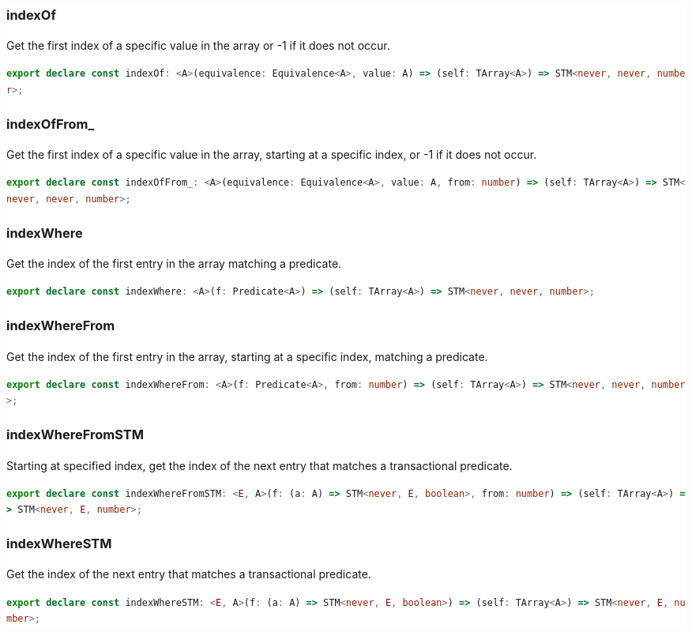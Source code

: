 ### indexOf

Get the first index of a specific value in the array or -1 if it does not
occur.

```ts
export declare const indexOf: <A>(equivalence: Equivalence<A>, value: A) => (self: TArray<A>) => STM<never, never, number>;
```

### indexOfFrom_

Get the first index of a specific value in the array, starting at a
specific index, or -1 if it does not occur.

```ts
export declare const indexOfFrom_: <A>(equivalence: Equivalence<A>, value: A, from: number) => (self: TArray<A>) => STM<never, never, number>;
```

### indexWhere

Get the index of the first entry in the array matching a predicate.

```ts
export declare const indexWhere: <A>(f: Predicate<A>) => (self: TArray<A>) => STM<never, never, number>;
```

### indexWhereFrom

Get the index of the first entry in the array, starting at a specific
index, matching a predicate.

```ts
export declare const indexWhereFrom: <A>(f: Predicate<A>, from: number) => (self: TArray<A>) => STM<never, never, number>;
```

### indexWhereFromSTM

Starting at specified index, get the index of the next entry that matches a
transactional predicate.

```ts
export declare const indexWhereFromSTM: <E, A>(f: (a: A) => STM<never, E, boolean>, from: number) => (self: TArray<A>) => STM<never, E, number>;
```

### indexWhereSTM

Get the index of the next entry that matches a transactional predicate.

```ts
export declare const indexWhereSTM: <E, A>(f: (a: A) => STM<never, E, boolean>) => (self: TArray<A>) => STM<never, E, number>;
```
